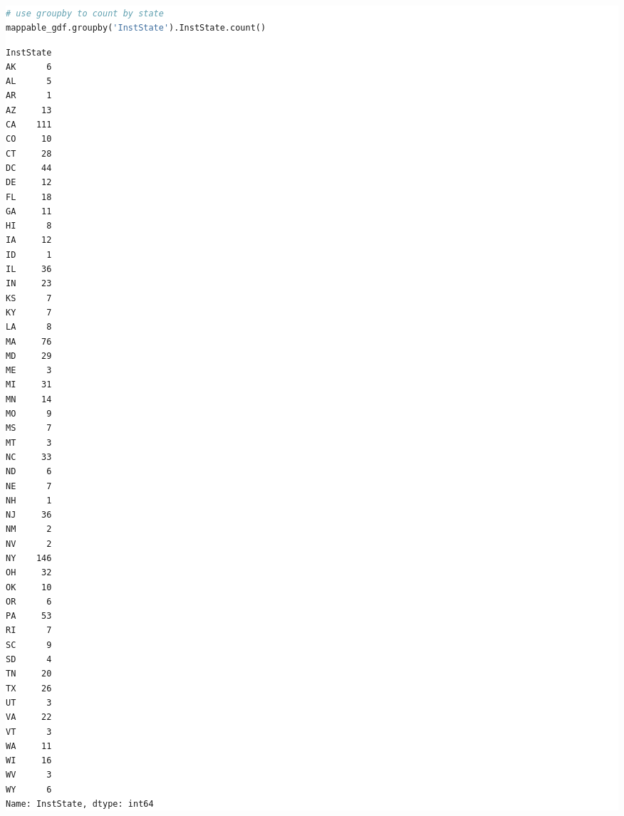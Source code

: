 
```python
# use groupby to count by state
mappable_gdf.groupby('InstState').InstState.count()
```




    InstState
    AK      6
    AL      5
    AR      1
    AZ     13
    CA    111
    CO     10
    CT     28
    DC     44
    DE     12
    FL     18
    GA     11
    HI      8
    IA     12
    ID      1
    IL     36
    IN     23
    KS      7
    KY      7
    LA      8
    MA     76
    MD     29
    ME      3
    MI     31
    MN     14
    MO      9
    MS      7
    MT      3
    NC     33
    ND      6
    NE      7
    NH      1
    NJ     36
    NM      2
    NV      2
    NY    146
    OH     32
    OK     10
    OR      6
    PA     53
    RI      7
    SC      9
    SD      4
    TN     20
    TX     26
    UT      3
    VA     22
    VT      3
    WA     11
    WI     16
    WV      3
    WY      6
    Name: InstState, dtype: int64
